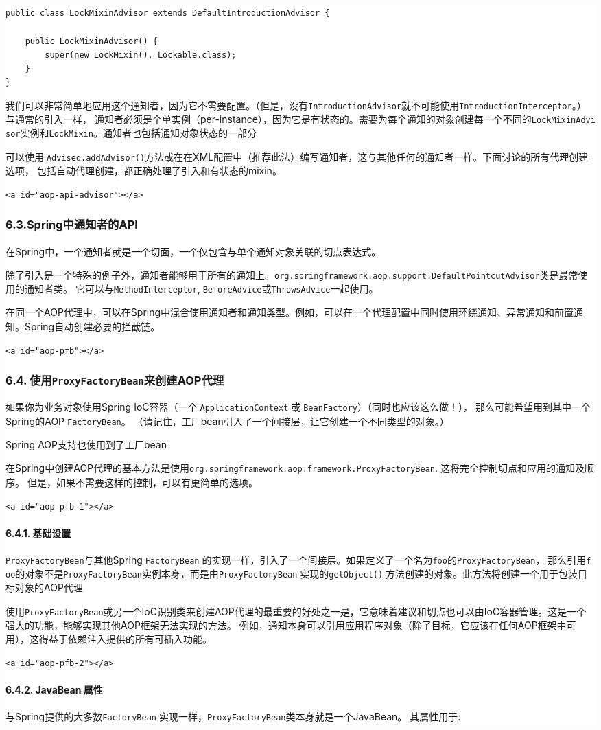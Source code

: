     public class LockMixinAdvisor extends DefaultIntroductionAdvisor {

        public LockMixinAdvisor() {
            super(new LockMixin(), Lockable.class);
        }
    }

我们可以非常简单地应用这个通知者，因为它不需要配置。（但是，没有`IntroductionAdvisor`就不可能使用`IntroductionInterceptor`。）与通常的引入一样， 通知者必须是个单实例（per-instance），因为它是有状态的。需要为每个通知的对象创建每一个不同的`LockMixinAdvisor`实例和`LockMixin`。通知者也包括通知对象状态的一部分

可以使用 `Advised.addAdvisor()`方法或在在XML配置中（推荐此法）编写通知者，这与其他任何的通知者一样。下面讨论的所有代理创建选项， 包括自动代理创建，都正确处理了引入和有状态的mixin。

```
<a id="aop-api-advisor"></a>
```

### [](#aop-api-advisor)6.3.Spring中通知者的API

在Spring中，一个通知者就是一个切面，一个仅包含与单个通知对象关联的切点表达式。

除了引入是一个特殊的例子外，通知者能够用于所有的通知上。`org.springframework.aop.support.DefaultPointcutAdvisor`类是最常使用的通知者类。 它可以与`MethodInterceptor`, `BeforeAdvice`或`ThrowsAdvice`一起使用。

在同一个AOP代理中，可以在Spring中混合使用通知者和通知类型。例如，可以在一个代理配置中同时使用环绕通知、异常通知和前置通知。Spring自动创建必要的拦截链。

```
<a id="aop-pfb"></a>
```

### [](#aop-pfb)6.4. 使用`ProxyFactoryBean`来创建AOP代理

如果你为业务对象使用Spring IoC容器（一个 `ApplicationContext` 或 `BeanFactory`）（同时也应该这么做！）， 那么可能希望用到其中一个Spring的AOP `FactoryBean`。 （请记住，工厂bean引入了一个间接层，让它创建一个不同类型的对象。）

Spring AOP支持也使用到了工厂bean

在Spring中创建AOP代理的基本方法是使用`org.springframework.aop.framework.ProxyFactoryBean`. 这将完全控制切点和应用的通知及顺序。 但是，如果不需要这样的控制，可以有更简单的选项。

```
<a id="aop-pfb-1"></a>
```

#### [](#aop-pfb-1)6.4.1. 基础设置

`ProxyFactoryBean`与其他Spring `FactoryBean` 的实现一样，引入了一个间接层。如果定义了一个名为`foo`的`ProxyFactoryBean`， 那么引用`foo`的对象不是`ProxyFactoryBean`实例本身，而是由`ProxyFactoryBean` 实现的`getObject()` 方法创建的对象。此方法将创建一个用于包装目标对象的AOP代理

使用`ProxyFactoryBean`或另一个IoC识别类来创建AOP代理的最重要的好处之一是，它意味着建议和切点也可以由IoC容器管理。这是一个强大的功能，能够实现其他AOP框架无法实现的方法。 例如，通知本身可以引用应用程序对象（除了目标，它应该在任何AOP框架中可用），这得益于依赖注入提供的所有可插入功能。

```
<a id="aop-pfb-2"></a>
```

#### [](#aop-pfb-2)6.4.2. JavaBean 属性

与Spring提供的大多数`FactoryBean` 实现一样，`ProxyFactoryBean`类本身就是一个JavaBean。 其属性用于:
